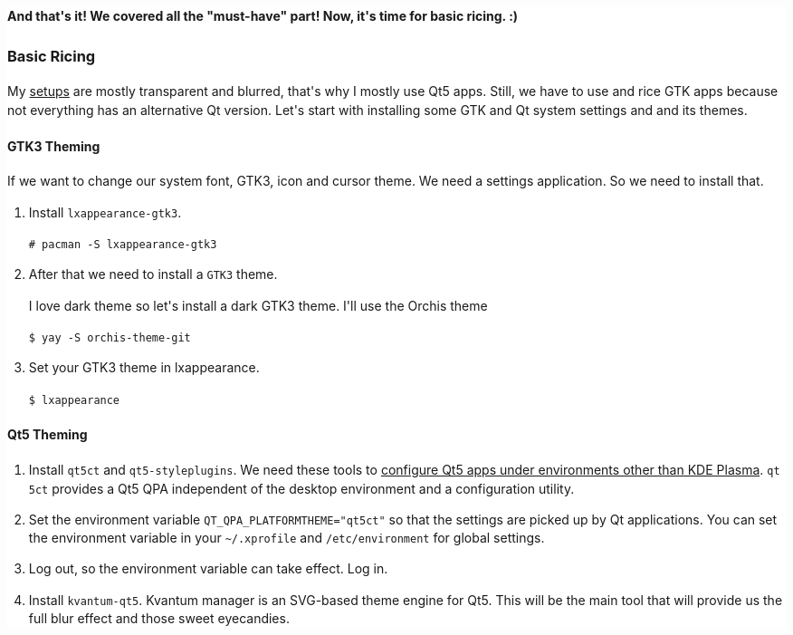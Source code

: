 






#### And that's it! We covered all the "must-have" part! Now, it's time for basic ricing. :)

### Basic Ricing

My [setups](https://github.com/manilarome/the-glorious-dotfiles) are mostly transparent and blurred, that's why I mostly use Qt5 apps. Still, we have to use and rice GTK apps because not everything has an alternative Qt version.
Let's start with installing some GTK and Qt system settings and and its themes.

#### GTK3 Theming

If we want to change our system font, GTK3, icon and cursor theme. We need a settings application. So we need to install that.

1. Install `lxappearance-gtk3`.

	```
	# pacman -S lxappearance-gtk3
	```

2. After that we need to install a `GTK3` theme.
	
	I love dark theme so let's install a dark GTK3 theme. I'll use the Orchis theme

	```
	$ yay -S orchis-theme-git
	```

3. Set your GTK3 theme in lxappearance.
	
	```
	$ lxappearance
	```

#### Qt5 Theming

1. Install `qt5ct` and `qt5-styleplugins`. We need these tools to [configure Qt5 apps under environments other than KDE Plasma](https://wiki.archlinux.org/index.php/Qt#Configuration_of_Qt5_apps_under_environments_other_than_KDE_Plasma). `qt5ct` provides a Qt5 QPA independent of the desktop environment and a configuration utility.

2. Set the environment variable `QT_QPA_PLATFORMTHEME="qt5ct"` so that the settings are picked up by Qt applications. You can set the environment variable in your `~/.xprofile` and `/etc/environment` for global settings.

3. Log out, so the environment variable can take effect. Log in. 

4. Install `kvantum-qt5`. Kvantum manager is an SVG-based theme engine for Qt5. This will be the main tool that will provide us the full blur effect and those sweet eyecandies.

